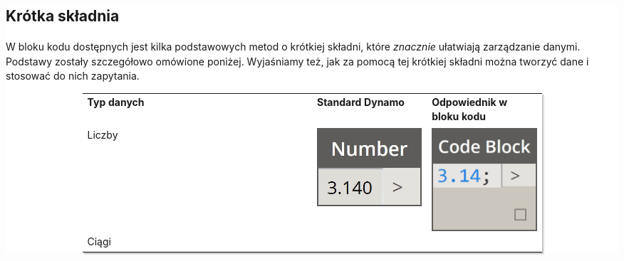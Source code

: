 <style>
table{box-shadow: 2px 2px 2px #BBBBBB;max-width:75%;display:block;margin-left: auto;   margin-right: auto }
img{display:block;margin-left: auto;   margin-right: auto }
</style>

## Krótka składnia

W bloku kodu dostępnych jest kilka podstawowych metod o krótkiej składni, które *znacznie* ułatwiają zarządzanie danymi. Podstawy zostały szczegółowo omówione poniżej. Wyjaśniamy też, jak za pomocą tej krótkiej składni można tworzyć dane i stosować do nich zapytania.

<table>
    <tr>
    <td width="50%"><b>Typ danych</b></td>
    <td width="25%"><b>Standard Dynamo</b> </td>
    <td width="25%"><b>Odpowiednik w bloku kodu</b></td>
  </tr>
  <tr>
    <td> Liczby</td>
    <td><img src="images/7-3/table/number.jpg"></img> </td>
    <td><img src="images/7-3/table/numberCB.jpg"></img></td>
  </tr>
  <tr>
    <td>Ciągi</td>